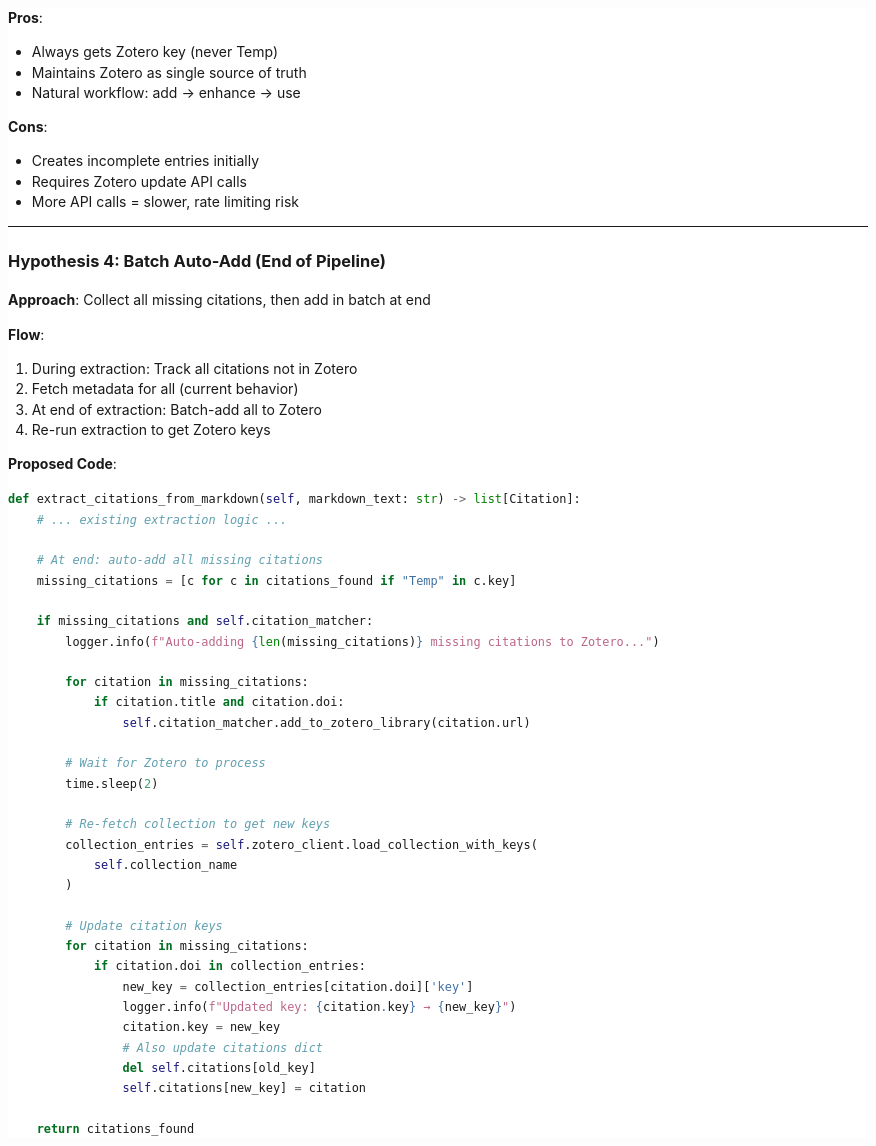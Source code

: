 **Pros**:
- Always gets Zotero key (never Temp)
- Maintains Zotero as single source of truth
- Natural workflow: add → enhance → use

**Cons**:
- Creates incomplete entries initially
- Requires Zotero update API calls
- More API calls = slower, rate limiting risk

---

### Hypothesis 4: Batch Auto-Add (End of Pipeline)

**Approach**: Collect all missing citations, then add in batch at end

**Flow**:
1. During extraction: Track all citations not in Zotero
2. Fetch metadata for all (current behavior)
3. At end of extraction: Batch-add all to Zotero
4. Re-run extraction to get Zotero keys

**Proposed Code**:
```python
def extract_citations_from_markdown(self, markdown_text: str) -> list[Citation]:
    # ... existing extraction logic ...

    # At end: auto-add all missing citations
    missing_citations = [c for c in citations_found if "Temp" in c.key]

    if missing_citations and self.citation_matcher:
        logger.info(f"Auto-adding {len(missing_citations)} missing citations to Zotero...")

        for citation in missing_citations:
            if citation.title and citation.doi:
                self.citation_matcher.add_to_zotero_library(citation.url)

        # Wait for Zotero to process
        time.sleep(2)

        # Re-fetch collection to get new keys
        collection_entries = self.zotero_client.load_collection_with_keys(
            self.collection_name
        )

        # Update citation keys
        for citation in missing_citations:
            if citation.doi in collection_entries:
                new_key = collection_entries[citation.doi]['key']
                logger.info(f"Updated key: {citation.key} → {new_key}")
                citation.key = new_key
                # Also update citations dict
                del self.citations[old_key]
                self.citations[new_key] = citation

    return citations_found
```
